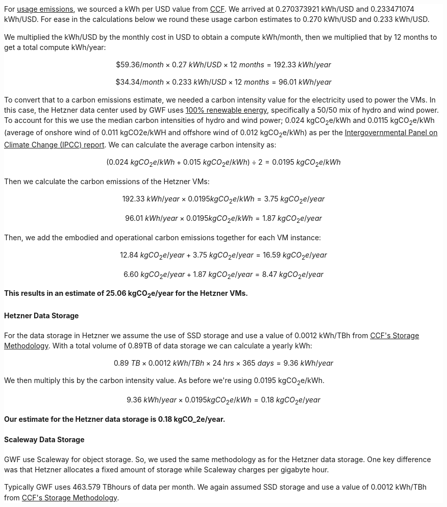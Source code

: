 For [usage emissions](/glossary#usage-carbon), we sourced a kWh per USD value from [CCF](https://www.cloudcarbonfootprint.org/). We arrived at 0.270373921 kWh/USD and 0.233471074 kWh/USD. For ease in the calculations below we round these usage carbon estimates to 0.270 kWh/USD and 0.233 kWh/USD.

We multiplied the kWh/USD by the monthly cost in USD to obtain a compute kWh/month, then we multiplied that by 12 months to get a total compute kWh/year:

$$ \$ 59.36/month \times 0.27\ kWh/USD \times 12\ months = 192.33\ kWh/year $$

$$ \$ 34.34/month \times 0.233\ kWh/USD \times 12\ months = 96.01\ kWh/year $$

To convert that to a carbon emissions estimate, we needed a carbon intensity value for the electricity used to power the VMs. In this case, the Hetzner data center used by GWF uses [100% renewable energy](https://www.hetzner.com/unternehmen/nachhaltigkeit/), specifically a 50/50 mix of hydro and wind power. To account for this we use the median carbon intensities of hydro and wind power; 0.024 kgCO<sub>2</sub>e/kWh and 0.0115 kgCO<sub>2</sub>e/kWh (average of onshore wind of 0.011 kgCO2e/kWH and offshore wind of 0.012 kgCO<sub>2</sub>e/kWh) as per the [Intergovernmental Panel on Climate Change (IPCC) report](https://archive.ipcc.ch/pdf/assessment-report/ar5/wg3/ipcc_wg3_ar5_annex-iii.pdf). We can calculate the average carbon intensity as:

$$ (0.024\ kgCO_2e/kWh + 0.015\ kgCO_2e/kWh) ÷ 2 =  0.0195\ kgCO_2e/kWh $$

Then we calculate the carbon emissions of the Hetzner VMs:

$$ 192.33\ kWh/year \times 0.0195 kgCO_2e/kWh = 3.75\ kgCO_2e/year $$

$$ 96.01\ kWh/year \times 0.0195 kgCO_2e/kWh = 1.87\ kgCO_2e/year $$

Then, we add the embodied and operational carbon emissions together for each VM instance:

$$ 12.84\ kgCO_2e/year + 3.75\ kgCO_2e/year = 16.59\ kgCO_2e/year $$

$$ 6.60\ kgCO_2e/year + 1.87\ kgCO_2e/year = 8.47\ kgCO_2e/year $$

**This results in an estimate of 25.06 kgCO<sub>2</sub>e/year for the Hetzner VMs.**

#### **Hetzner Data Storage**

For the data storage in Hetzner we assume the use of SSD storage and use a value of 0.0012 kWh/TBh from [CCF's Storage Methodology](https://www.cloudcarbonfootprint.org/docs/methodology/#storage). With a total volume of 0.89TB of data storage we can calculate a yearly kWh:

$$ 0.89\ TB \times 0.0012\ kWh/TBh \times 24\ hrs \times 365\ days = 9.36\ kWh/year $$

We then multiply this by the carbon intensity value. As before we're using 0.0195 kgCO<sub>2</sub>e/kWh. 

$$ 9.36\ kWh/year \times 0.0195 kgCO_2e/kWh = 0.18\ kgCO_2e/year $$

**Our estimate for the Hetzner data storage is 0.18 kgCO_2e/year.**

#### **Scaleway Data Storage**

GWF use Scaleway for object storage. So, we used the same methodology as for the Hetzner data storage. One key difference was that Hetzner allocates a fixed amount of storage while Scaleway charges per gigabyte hour. 

Typically GWF uses 463.579 TBhours of data per month. We again assumed SSD storage and use a value of 0.0012 kWh/TBh from [CCF's Storage Methodology](https://www.cloudcarbonfootprint.org/docs/methodology/#storage).
